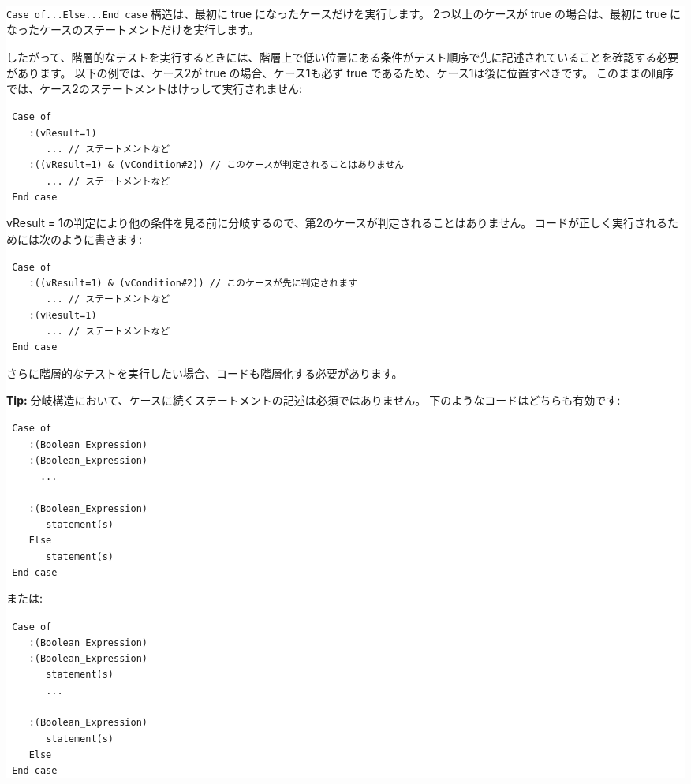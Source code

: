 `Case of...Else...End case` 構造は、最初に true になったケースだけを実行します。 2つ以上のケースが true の場合は、最初に true になったケースのステートメントだけを実行します。

したがって、階層的なテストを実行するときには、階層上で低い位置にある条件がテスト順序で先に記述されていることを確認する必要があります。 以下の例では、ケース2が true の場合、ケース1も必ず true であるため、ケース1は後に位置すべきです。 このままの順序では、ケース2のステートメントはけっして実行されません:

```4d
 Case of
    :(vResult=1)
       ... // ステートメントなど
    :((vResult=1) & (vCondition#2)) // このケースが判定されることはありません
       ... // ステートメントなど
 End case
```

vResult = 1の判定により他の条件を見る前に分岐するので、第2のケースが判定されることはありません。 コードが正しく実行されるためには次のように書きます:

```4d
 Case of
    :((vResult=1) & (vCondition#2)) // このケースが先に判定されます
       ... // ステートメントなど
    :(vResult=1)
       ... // ステートメントなど
 End case
```

さらに階層的なテストを実行したい場合、コードも階層化する必要があります。

**Tip:** 分岐構造において、ケースに続くステートメントの記述は必須ではありません。 下のようなコードはどちらも有効です:

```4d
 Case of
    :(Boolean_Expression)
    :(Boolean_Expression)
      ...
 
    :(Boolean_Expression)
       statement(s)
    Else
       statement(s)
 End case
```

または:

```4d
 Case of
    :(Boolean_Expression)
    :(Boolean_Expression)
       statement(s)
       ...
        
    :(Boolean_Expression)
       statement(s)
    Else
 End case
```
